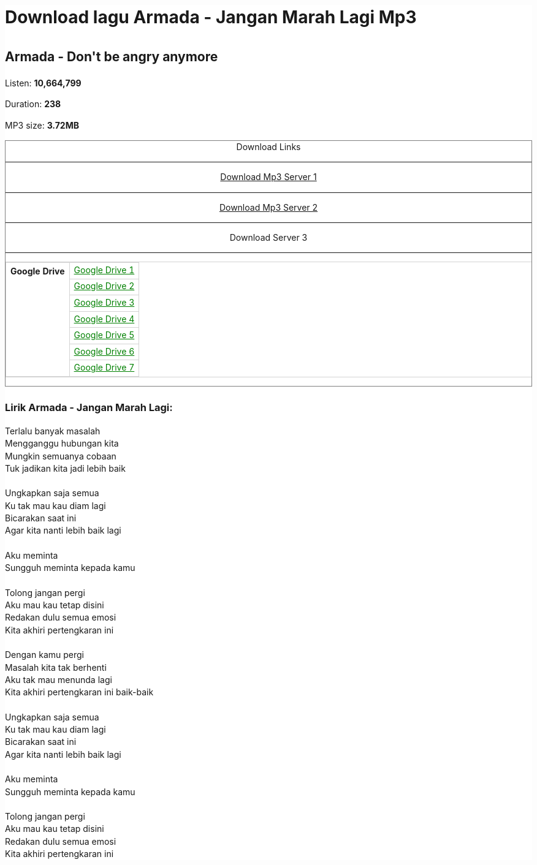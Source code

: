 <div id="A-G-C" date="04 Dec 2019 06:20:45"><link rel="stylesheet" href="https://cdn.jsdelivr.net/gh/dimaslanjaka/Web-Manajemen@master/css/iframe.css"><div class="song"><div class="songinfo"><div class="statistics"><h1 class="notranslate" for="title">Download lagu Armada - Jangan Marah Lagi Mp3</h1><div id="wrap-video" class="wrap-video"><iframe rel="nofollow" id="ifyt" src="https://www.youtube.com/embed/tIzIb3zU79c" frameborder="0" allowfullscreen=""></iframe></div><h2> <span class="notranslate"> Armada - Don't be angry anymore</span> </h2><div></div><p> <span class="notranslate"> Listen: <b>10,664,799</b></span> </p><p> <span class="notranslate"> Duration: <b id="stadur">238</b></span> </p><p> <span class="notranslate"> MP3 size: <b>3.72MB</b></span> </p><div class="sinfo"><div style="border:1px solid grey;text-align:center;margin-bottom:4px;"><center> <span class="notranslate"> Download Links</span> </center><hr><p> <span class="notranslate"> <a title="Download Song Armada - Jangan Angah Lagi MP3" class="button-download btn btn-outline-primary ld-over-full" href="https://www.webmanajemen.com/page/safelink.html?url=aHR0cHM6Ly9kb3dubG9hZGxhZ3UtbXAzLm5ldC9hcm1hZGEtamFuZ2FuLW1hcmFoLWxhZ2l%20dEl6SWIzelU3OWMuaHRtbA==" target="_blank">Download Mp3 Server 1</a></span> </p><div id="download-alt"><hr> <span class="notranslate"> <a href="https://www.webmanajemen.com/page/safelink.html?url=aHR0cHM6Ly9zYXZlbXAzLmNjL2lkL3lvdXR1YmUvdEl6SWIzelU3OWM=" target="_blank" alt="[3.72 MB] Download Lagu Armada - Jangan Marah Lagi MP3 - GRATIS Cepat Mudah " rel="follow" class="btn btn-outline-primary ld-over-full">Download Mp3 Server 2</a></span> <hr><center> <span class="notranslate"> Download Server 3</span> </center><iframe src="https://www.yt-download.org/@api/button/mp3/tIzIb3zU79c" width="100%" height="100px" scrolling="no" style="border:none;"></iframe><hr></div><table style="width:100%;border-top:1px solid lightgrey;border-bottom:1px solid lightgrey;"><tbody><tr style="border:1px solid lightgrey;"><th style="border:1px solid lightgrey;" rowspan="7"> <span class="notranslate"> Google Drive</span> </th><td> <span class="notranslate"> <a style="color:green" href="https://www.webmanajemen.com/page/safelink.html?url=aHR0cHM6Ly9kcml2ZS5nb29nbGUuY29tL2ZpbGUvZC8xSUd3ZVNwUWJaSXJneEtaMmdJb1EtMXZDWk5BcEtZNkYvdmlldz91c3A9c2hhcmluZw==" target="_blank" alt="[3.72 MB] Download Lagu Armada - Jangan Marah Lagi MP3 - GRATIS Cepat Mudah  via GD">Google Drive 1</a></span> </td></tr><tr style="border:1px solid lightgrey;"><td> <span class="notranslate"> <a style="color:green" href="https://www.webmanajemen.com/page/safelink.html?url=aHR0cHM6Ly9kb2NzLmdvb2dsZS5jb20vZmlsZS9kLzFJR3dlU3BRYlpJcmd4S1oyZ0lvUS0xdkNaTkFwS1k2Ri9lZGl0" target="_blank" alt="[3.72 MB] Download Lagu Armada - Jangan Marah Lagi MP3 - GRATIS Cepat Mudah  via GD">Google Drive 2</a></span> </td></tr><tr style="border:1px solid lightgrey;"><td> <span class="notranslate"> <a style="color:green" href="https://www.webmanajemen.com/page/safelink.html?url=aHR0cHM6Ly9kcml2ZS5nb29nbGUuY29tL3VjP2lkPTFJR3dlU3BRYlpJcmd4S1oyZ0lvUS0xdkNaTkFwS1k2RiZleHBvcnQ9ZG93bmxvYWQ=" target="_blank" alt="[3.72 MB] Download Lagu Armada - Jangan Marah Lagi MP3 - GRATIS Cepat Mudah  via GD">Google Drive 3</a></span> </td></tr><tr style="border:1px solid lightgrey;"><td> <span class="notranslate"> <a style="color:green" href="https://www.webmanajemen.com/page/safelink.html?url=aHR0cHM6Ly9kcml2ZS5nb29nbGUuY29tL2ZpbGUvZC8xSUd3ZVNwUWJaSXJneEtaMmdJb1EtMXZDWk5BcEtZNkYvdmlldz91c3A9ZHJpdmVzZGs=" target="_blank" alt="[3.72 MB] Download Lagu Armada - Jangan Marah Lagi MP3 - GRATIS Cepat Mudah  via GD">Google Drive 4</a></span> </td></tr><tr style="border:1px solid lightgrey;"><td> <span class="notranslate"> <a style="color:green" href="https://www.webmanajemen.com/page/safelink.html?url=aHR0cHM6Ly9kcml2ZS5nb29nbGUuY29tL29wZW4/aWQ9MUlHd2VTcFFiWklyZ3hLWjJnSW9RLTF2Q1pOQXBLWTZG" target="_blank" alt="[3.72 MB] Download Lagu Armada - Jangan Marah Lagi MP3 - GRATIS Cepat Mudah  via GD">Google Drive 5</a></span> </td></tr><tr style="border:1px solid lightgrey;"><td> <span class="notranslate"> <a style="color:green" href="https://www.webmanajemen.com/page/safelink.html?url=aHR0cHM6Ly9kcml2ZS5nb29nbGUuY29tL3VjP2lkPTFJR3dlU3BRYlpJcmd4S1oyZ0lvUS0xdkNaTkFwS1k2RiZleHBvcnQ9ZG93bmxvYWQ=" target="_blank" alt="[3.72 MB] Download Lagu Armada - Jangan Marah Lagi MP3 - GRATIS Cepat Mudah  via GD">Google Drive 6</a></span> </td></tr><tr style="border:1px solid lightgrey;"><td> <span class="notranslate"> <a style="color:green" href="https://www.webmanajemen.com/page/safelink.html?url=aHR0cHM6Ly9kcml2ZS5nb29nbGUuY29tL2ZpbGUvZC8xSUd3ZVNwUWJaSXJneEtaMmdJb1EtMXZDWk5BcEtZNkYvdmlldz91c3A9ZHJpdmVzZGs=" target="_blank" alt="[3.72 MB] Download Lagu Armada - Jangan Marah Lagi MP3 - GRATIS Cepat Mudah  via GD">Google Drive 7</a></span> </td></tr></tbody></table></div></div><div class="notranslate" id="lr-wrapper">                             <h3>Lirik Armada - Jangan Marah Lagi:</h3>                             <p>Terlalu banyak masalah<br>  Mengganggu hubungan kita<br>  Mungkin semuanya cobaan<br>  Tuk jadikan kita jadi lebih baik<br>  <br>  Ungkapkan saja semua<br>  Ku tak mau kau diam lagi<br>  Bicarakan saat ini<br>  Agar kita nanti lebih baik lagi<br>  <br>  Aku meminta<br>  Sungguh meminta kepada kamu<br>  <br>  Tolong jangan pergi<br>  Aku mau kau tetap disini<br>  Redakan dulu semua emosi<br>  Kita akhiri pertengkaran ini<br>  <br>  Dengan kamu pergi<br>  Masalah kita tak berhenti<br>  Aku tak mau menunda lagi<br>  Kita akhiri pertengkaran ini baik-baik<br>  <br>  Ungkapkan saja semua<br>  Ku tak mau kau diam lagi<br>  Bicarakan saat ini<br>  Agar kita nanti lebih baik lagi<br>  <br>  Aku meminta<br>  Sungguh meminta kepada kamu<br>  <br>  Tolong jangan pergi<br>  Aku mau kau tetap disini<br>  Redakan dulu semua emosi<br>  Kita akhiri pertengkaran ini<br>
